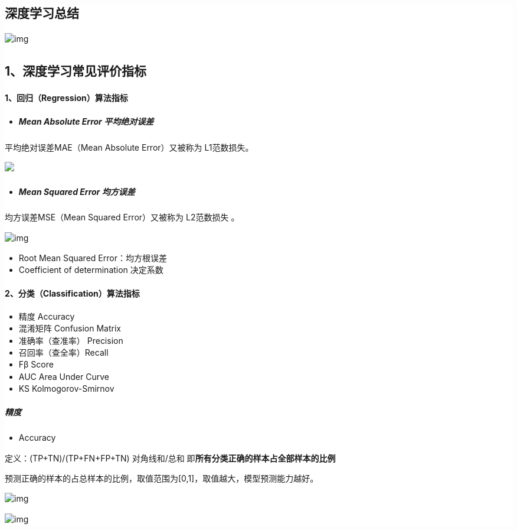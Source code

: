















## 深度学习总结

![img](https://i0.hdslb.com/bfs/article/bd44ca98db13d22d90ecbbeb4aba29adf7c7ce47.png@942w_572h_progressive.webp)

## 1、深度学习常见评价指标

#### 1、回归（Regression）算法指标

- ##### Mean Absolute Error 平均绝对误差

平均绝对误差MAE（Mean Absolute Error）又被称为 L1范数损失。

![](https://pic4.zhimg.com/80/v2-8e51113f9fd7600d751bb98324be601b_720w.jpg)

- ##### Mean Squared Error 均方误差

均方误差MSE（Mean Squared Error）又被称为 L2范数损失 。

![img](https://pic4.zhimg.com/80/v2-8f9e7eb5813eb1948b1aed75ad555f23_720w.jpg)

- Root Mean Squared Error：均方根误差
- Coefficient of determination 决定系数

#### 2、分类（Classification）算法指标

- 精度 Accuracy
- 混淆矩阵 Confusion Matrix
- 准确率（查准率） Precision
- 召回率（查全率）Recall
- Fβ Score
- AUC Area Under Curve
- KS Kolmogorov-Smirnov

##### **精度**

- Accuracy

定义：(TP+TN)/(TP+FN+FP+TN)   对角线和/总和
 即**所有分类正确的样本占全部样本的比例**

预测正确的样本的占总样本的比例，取值范围为[0,1]，取值越大，模型预测能力越好。

![img](https://pic4.zhimg.com/80/v2-ca1ffae2aea7186d5bf2d1b429cda36b_720w.jpg)

![img](https://pic3.zhimg.com/80/v2-a6cded3a79bea0fff0f1b1d31f26b362_720w.jpg)
